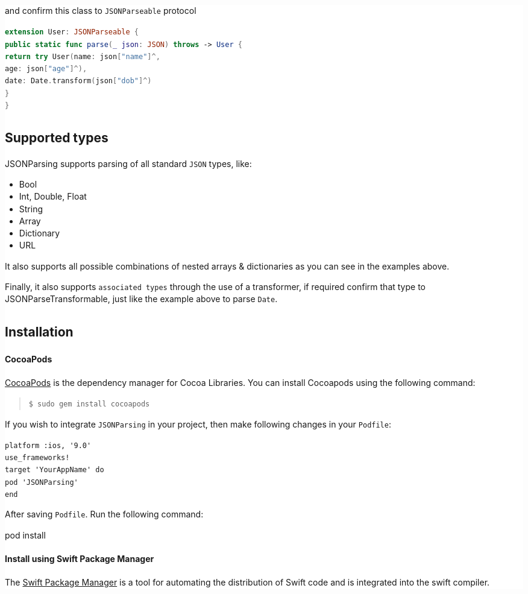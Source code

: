and confirm this class to `JSONParseable` protocol

```swift
extension User: JSONParseable {
public static func parse(_ json: JSON) throws -> User {
return try User(name: json["name"]^,
age: json["age"]^),
date: Date.transform(json["dob"]^)
}  
}
```

## Supported types

JSONParsing supports parsing of all standard `JSON` types, like:

- Bool
- Int, Double, Float
- String
- Array
- Dictionary
- URL

It also supports all possible combinations of nested arrays & dictionaries as you can see in the examples above.

Finally, it also supports `associated types` through the use of a transformer, if required confirm that type to JSONParseTransformable, just like the example above to parse `Date`.

## Installation
#### <i class="icon-file"></i>**CocoaPods**
[CocoaPods](https://cocoapods.org) is the dependency manager for Cocoa Libraries. You can install Cocoapods using the following command:

> `$ sudo gem install cocoapods`

If you wish to integrate `JSONParsing` in your project, then make following changes in your `Podfile`:

```  
platform :ios, '9.0'
use_frameworks!
target 'YourAppName' do
pod 'JSONParsing'
end
```

After saving `Podfile`. Run the following command:

pod install

#### <i class="icon-pencil"></I>**Install using Swift Package Manager**

The [Swift Package Manager](https://swift.org/package-manager) is a tool for automating the distribution of Swift code and is integrated into the swift compiler.
